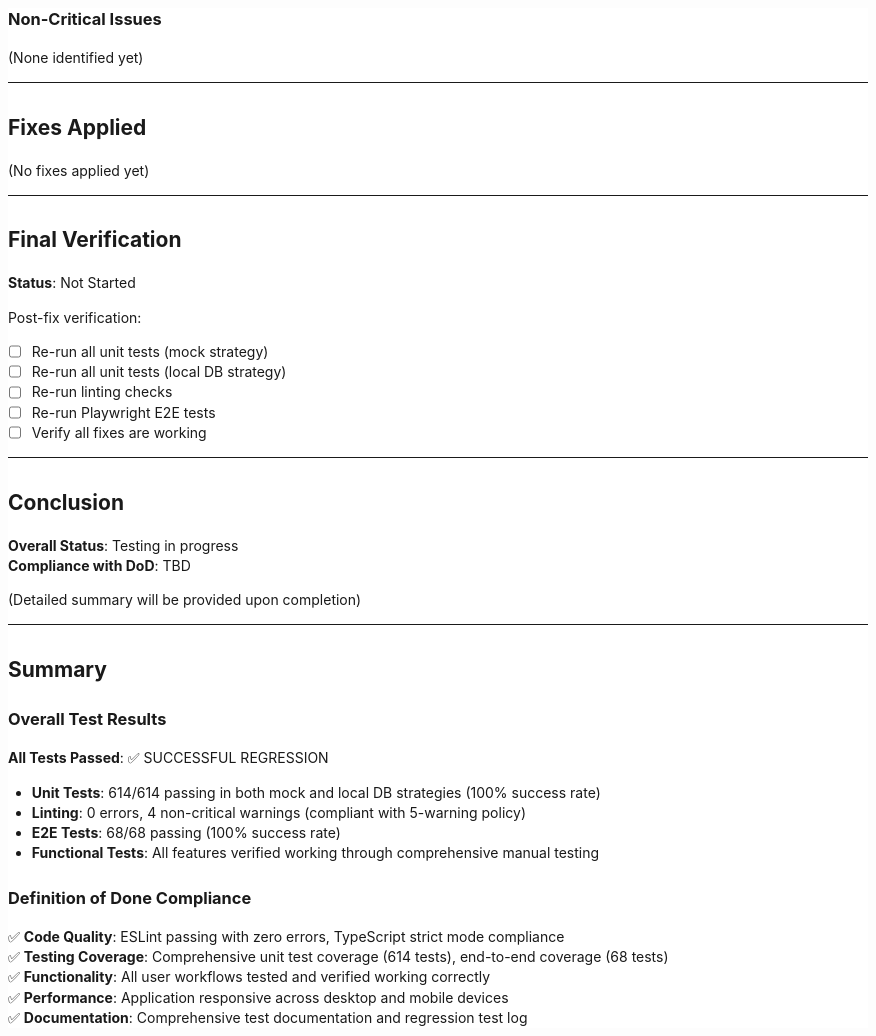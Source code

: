 ### Non-Critical Issues

(None identified yet)

---

## Fixes Applied

(No fixes applied yet)

---

## Final Verification

**Status**: Not Started  

Post-fix verification:

- [ ] Re-run all unit tests (mock strategy)
- [ ] Re-run all unit tests (local DB strategy)
- [ ] Re-run linting checks
- [ ] Re-run Playwright E2E tests
- [ ] Verify all fixes are working

---

## Conclusion

**Overall Status**: Testing in progress  
**Compliance with DoD**: TBD  

(Detailed summary will be provided upon completion)

---

## Summary

### Overall Test Results

**All Tests Passed**: ✅ SUCCESSFUL REGRESSION

- **Unit Tests**: 614/614 passing in both mock and local DB strategies (100% success rate)
- **Linting**: 0 errors, 4 non-critical warnings (compliant with 5-warning policy)
- **E2E Tests**: 68/68 passing (100% success rate)
- **Functional Tests**: All features verified working through comprehensive manual testing

### Definition of Done Compliance

✅ **Code Quality**: ESLint passing with zero errors, TypeScript strict mode compliance  
✅ **Testing Coverage**: Comprehensive unit test coverage (614 tests), end-to-end coverage (68 tests)  
✅ **Functionality**: All user workflows tested and verified working correctly  
✅ **Performance**: Application responsive across desktop and mobile devices  
✅ **Documentation**: Comprehensive test documentation and regression test log  
